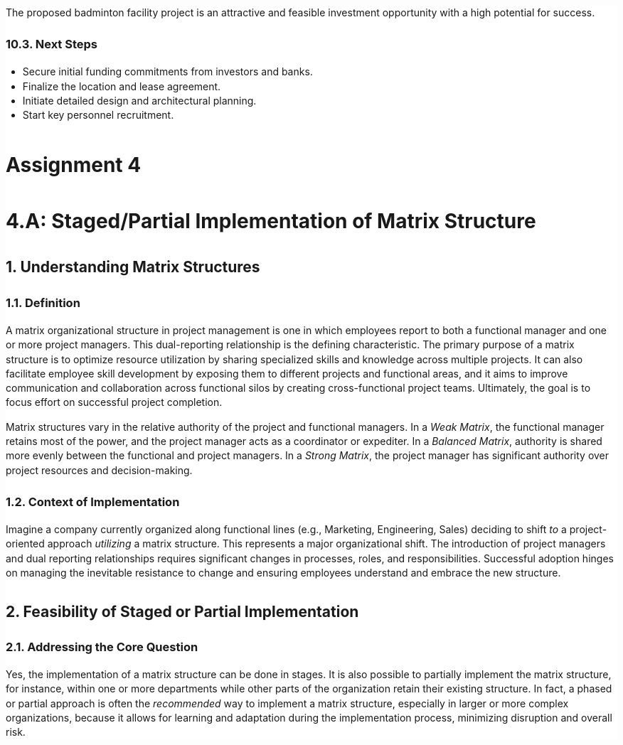 The proposed badminton facility project is an attractive and feasible investment opportunity with a high potential for success.

### **10.3. Next Steps**

*   Secure initial funding commitments from investors and banks.
*   Finalize the location and lease agreement.
*   Initiate detailed design and architectural planning.
*   Start key personnel recruitment.

# **Assignment 4**

# **4.A: Staged/Partial Implementation of Matrix Structure**

## **1. Understanding Matrix Structures**
### **1.1. Definition**

A matrix organizational structure in project management is one in which employees report to both a functional manager and one or more project managers.  This dual-reporting relationship is the defining characteristic. The primary purpose of a matrix structure is to optimize resource utilization by sharing specialized skills and knowledge across multiple projects. It can also facilitate employee skill development by exposing them to different projects and functional areas, and it aims to improve communication and collaboration across functional silos by creating cross-functional project teams. Ultimately, the goal is to focus effort on successful project completion.

Matrix structures vary in the relative authority of the project and functional managers. In a *Weak Matrix*, the functional manager retains most of the power, and the project manager acts as a coordinator or expediter. In a *Balanced Matrix*, authority is shared more evenly between the functional and project managers. In a *Strong Matrix*, the project manager has significant authority over project resources and decision-making.

### **1.2. Context of Implementation**

Imagine a company currently organized along functional lines (e.g., Marketing, Engineering, Sales) deciding to shift *to* a project-oriented approach *utilizing* a matrix structure. This represents a major organizational shift.  The introduction of project managers and dual reporting relationships requires significant changes in processes, roles, and responsibilities. Successful adoption hinges on managing the inevitable resistance to change and ensuring employees understand and embrace the new structure.

## **2. Feasibility of Staged or Partial Implementation**
### **2.1. Addressing the Core Question**

Yes, the implementation of a matrix structure can be done in stages.  It is also possible to partially implement the matrix structure, for instance, within one or more departments while other parts of the organization retain their existing structure.  In fact, a phased or partial approach is often the *recommended* way to implement a matrix structure, especially in larger or more complex organizations, because it allows for learning and adaptation during the implementation process, minimizing disruption and overall risk.
